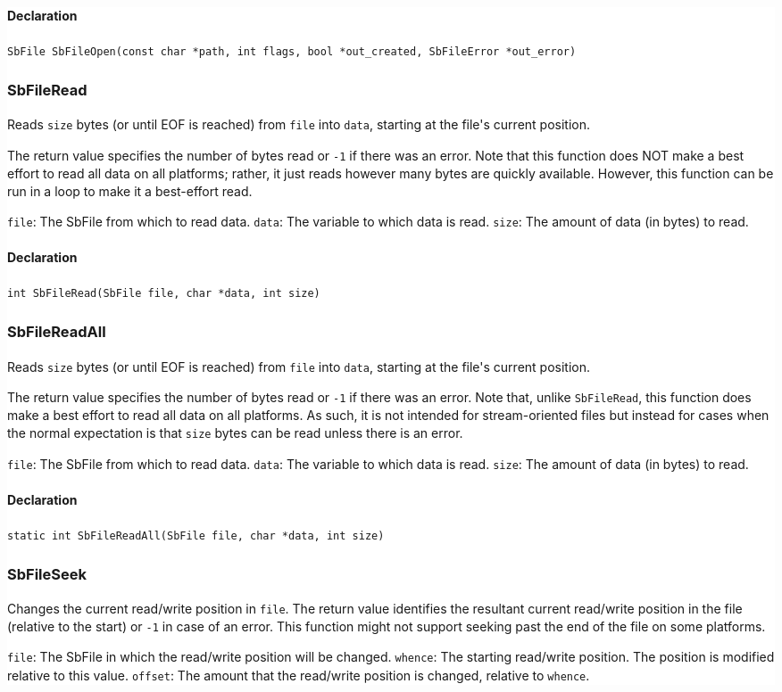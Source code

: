 #### Declaration

```
SbFile SbFileOpen(const char *path, int flags, bool *out_created, SbFileError *out_error)
```

### SbFileRead

Reads `size` bytes (or until EOF is reached) from `file` into `data`, starting
at the file's current position.

The return value specifies the number of bytes read or `-1` if there was an
error. Note that this function does NOT make a best effort to read all data on
all platforms; rather, it just reads however many bytes are quickly available.
However, this function can be run in a loop to make it a best-effort read.

`file`: The SbFile from which to read data. `data`: The variable to which data
is read. `size`: The amount of data (in bytes) to read.

#### Declaration

```
int SbFileRead(SbFile file, char *data, int size)
```

### SbFileReadAll

Reads `size` bytes (or until EOF is reached) from `file` into `data`, starting
at the file's current position.

The return value specifies the number of bytes read or `-1` if there was an
error. Note that, unlike `SbFileRead`, this function does make a best effort to
read all data on all platforms. As such, it is not intended for stream-oriented
files but instead for cases when the normal expectation is that `size` bytes can
be read unless there is an error.

`file`: The SbFile from which to read data. `data`: The variable to which data
is read. `size`: The amount of data (in bytes) to read.

#### Declaration

```
static int SbFileReadAll(SbFile file, char *data, int size)
```

### SbFileSeek

Changes the current read/write position in `file`. The return value identifies
the resultant current read/write position in the file (relative to the start) or
`-1` in case of an error. This function might not support seeking past the end
of the file on some platforms.

`file`: The SbFile in which the read/write position will be changed. `whence`:
The starting read/write position. The position is modified relative to this
value. `offset`: The amount that the read/write position is changed, relative to
`whence`.
